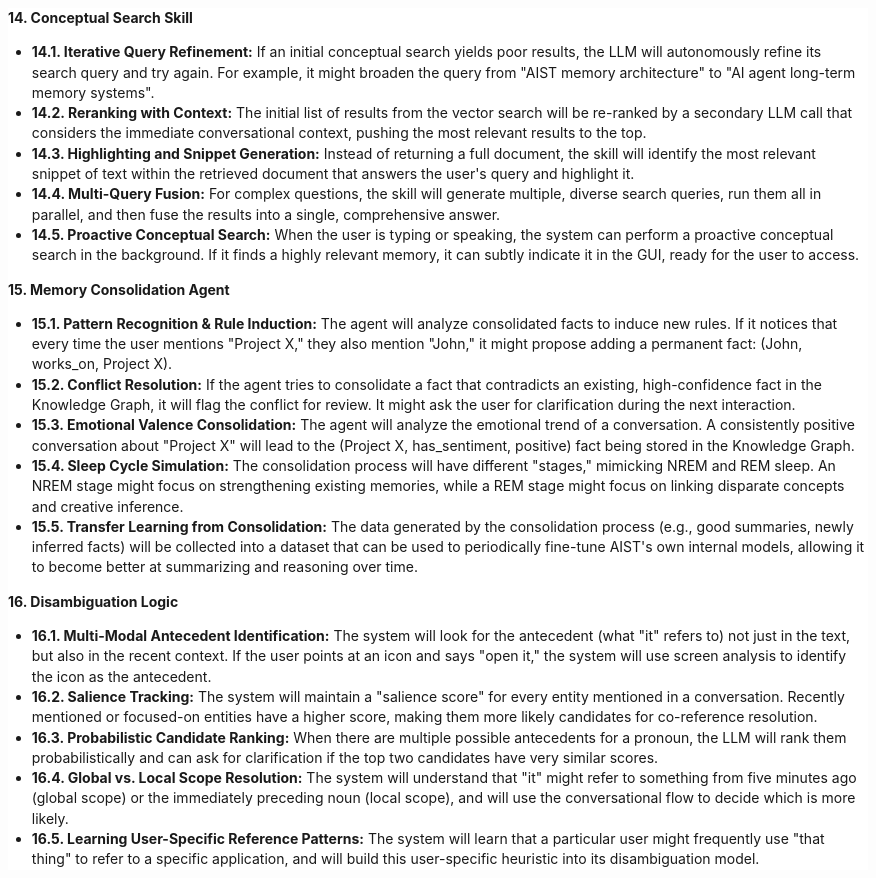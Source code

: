 **14\. Conceptual Search Skill**

* **14.1. Iterative Query Refinement:** If an initial conceptual search yields poor results, the LLM will autonomously refine its search query and try again. For example, it might broaden the query from "AIST memory architecture" to "AI agent long-term memory systems".  
* **14.2. Reranking with Context:** The initial list of results from the vector search will be re-ranked by a secondary LLM call that considers the immediate conversational context, pushing the most relevant results to the top.  
* **14.3. Highlighting and Snippet Generation:** Instead of returning a full document, the skill will identify the most relevant snippet of text within the retrieved document that answers the user's query and highlight it.  
* **14.4. Multi-Query Fusion:** For complex questions, the skill will generate multiple, diverse search queries, run them all in parallel, and then fuse the results into a single, comprehensive answer.  
* **14.5. Proactive Conceptual Search:** When the user is typing or speaking, the system can perform a proactive conceptual search in the background. If it finds a highly relevant memory, it can subtly indicate it in the GUI, ready for the user to access.

**15\. Memory Consolidation Agent**

* **15.1. Pattern Recognition & Rule Induction:** The agent will analyze consolidated facts to induce new rules. If it notices that every time the user mentions "Project X," they also mention "John," it might propose adding a permanent fact: (John, works\_on, Project X).  
* **15.2. Conflict Resolution:** If the agent tries to consolidate a fact that contradicts an existing, high-confidence fact in the Knowledge Graph, it will flag the conflict for review. It might ask the user for clarification during the next interaction.  
* **15.3. Emotional Valence Consolidation:** The agent will analyze the emotional trend of a conversation. A consistently positive conversation about "Project X" will lead to the (Project X, has\_sentiment, positive) fact being stored in the Knowledge Graph.  
* **15.4. Sleep Cycle Simulation:** The consolidation process will have different "stages," mimicking NREM and REM sleep. An NREM stage might focus on strengthening existing memories, while a REM stage might focus on linking disparate concepts and creative inference.  
* **15.5. Transfer Learning from Consolidation:** The data generated by the consolidation process (e.g., good summaries, newly inferred facts) will be collected into a dataset that can be used to periodically fine-tune AIST's own internal models, allowing it to become better at summarizing and reasoning over time.

**16\. Disambiguation Logic**

* **16.1. Multi-Modal Antecedent Identification:** The system will look for the antecedent (what "it" refers to) not just in the text, but also in the recent context. If the user points at an icon and says "open it," the system will use screen analysis to identify the icon as the antecedent.  
* **16.2. Salience Tracking:** The system will maintain a "salience score" for every entity mentioned in a conversation. Recently mentioned or focused-on entities have a higher score, making them more likely candidates for co-reference resolution.  
* **16.3. Probabilistic Candidate Ranking:** When there are multiple possible antecedents for a pronoun, the LLM will rank them probabilistically and can ask for clarification if the top two candidates have very similar scores.  
* **16.4. Global vs. Local Scope Resolution:** The system will understand that "it" might refer to something from five minutes ago (global scope) or the immediately preceding noun (local scope), and will use the conversational flow to decide which is more likely.  
* **16.5. Learning User-Specific Reference Patterns:** The system will learn that a particular user might frequently use "that thing" to refer to a specific application, and will build this user-specific heuristic into its disambiguation model.
